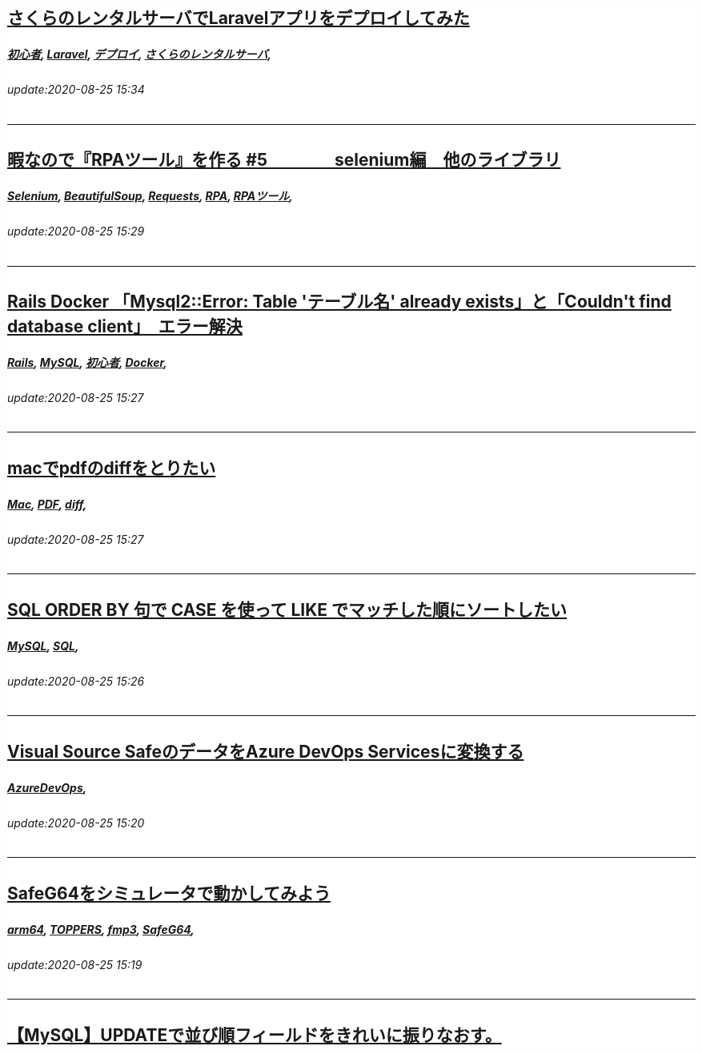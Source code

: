 ## [さくらのレンタルサーバでLaravelアプリをデプロイしてみた](https://qiita.com/kohboh/items/ff09e051977e5d7e9f5c)
##### [初心者](https://qiita.com/tags/初心者), [Laravel](https://qiita.com/tags/Laravel), [デプロイ](https://qiita.com/tags/デプロイ), [さくらのレンタルサーバ](https://qiita.com/tags/さくらのレンタルサーバ), 
###### update:2020-08-25 15:34
---
## [暇なので『RPAツール』を作る #5　　　　selenium編　他のライブラリ](https://qiita.com/enp/items/581c76a06a5327da3b8f)
##### [Selenium](https://qiita.com/tags/Selenium), [BeautifulSoup](https://qiita.com/tags/BeautifulSoup), [Requests](https://qiita.com/tags/Requests), [RPA](https://qiita.com/tags/RPA), [RPAツール](https://qiita.com/tags/RPAツール), 
###### update:2020-08-25 15:29
---
## [Rails Docker 「Mysql2::Error: Table 'テーブル名' already exists」と「Couldn't find database client」　エラー解決](https://qiita.com/ashketcham/items/71032ec6d31c12a7fb92)
##### [Rails](https://qiita.com/tags/Rails), [MySQL](https://qiita.com/tags/MySQL), [初心者](https://qiita.com/tags/初心者), [Docker](https://qiita.com/tags/Docker), 
###### update:2020-08-25 15:27
---
## [macでpdfのdiffをとりたい](https://qiita.com/urib0/items/f1e2659ff15c2130eca8)
##### [Mac](https://qiita.com/tags/Mac), [PDF](https://qiita.com/tags/PDF), [diff](https://qiita.com/tags/diff), 
###### update:2020-08-25 15:27
---
## [SQL ORDER BY 句で CASE を使って LIKE でマッチした順にソートしたい](https://qiita.com/mindlessdoll/items/53d3e8078d18708acf5c)
##### [MySQL](https://qiita.com/tags/MySQL), [SQL](https://qiita.com/tags/SQL), 
###### update:2020-08-25 15:26
---
## [Visual Source SafeのデータをAzure DevOps Servicesに変換する](https://qiita.com/Masahiro-Ito/items/b80116f47f047646c051)
##### [AzureDevOps](https://qiita.com/tags/AzureDevOps), 
###### update:2020-08-25 15:20
---
## [SafeG64をシミュレータで動かしてみよう](https://qiita.com/exshonda/items/c7ec1a4059e38799907d)
##### [arm64](https://qiita.com/tags/arm64), [TOPPERS](https://qiita.com/tags/TOPPERS), [fmp3](https://qiita.com/tags/fmp3), [SafeG64](https://qiita.com/tags/SafeG64), 
###### update:2020-08-25 15:19
---
## [【MySQL】UPDATEで並び順フィールドをきれいに振りなおす。](https://qiita.com/msht0511/items/0bf903671aecfaa347b0)